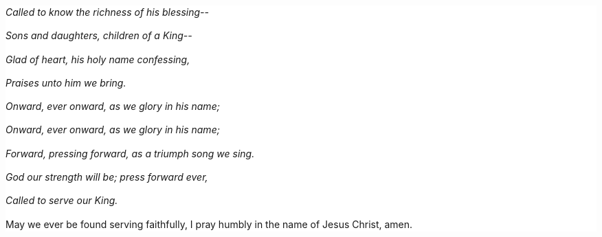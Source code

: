 _Called to know the richness of his blessing--_

_Sons and daughters, children of a King--_

_Glad of heart, his holy name confessing,_

_Praises unto him we bring._

_Onward, ever onward, as we glory in his name;_

_Onward, ever onward, as we glory in his name;_

_Forward, pressing forward, as a triumph song we sing._

_God our strength will be; press forward ever,_

_Called to serve our King._

May we ever be found serving faithfully, I pray humbly in the name of Jesus
Christ, amen.

